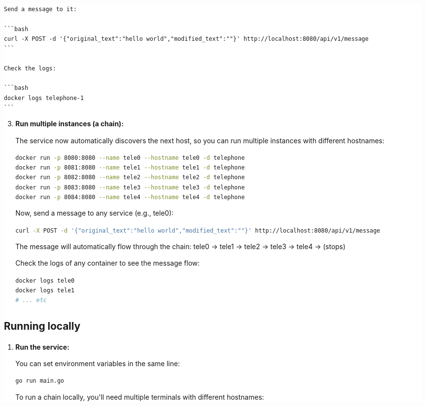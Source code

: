     Send a message to it:

    ```bash
    curl -X POST -d '{"original_text":"hello world","modified_text":""}' http://localhost:8080/api/v1/message
    ```

    Check the logs:

    ```bash
    docker logs telephone-1
    ```

3.  **Run multiple instances (a chain):**

    The service now automatically discovers the next host, so you can run multiple instances with different hostnames:

    ```bash
    docker run -p 8080:8080 --name tele0 --hostname tele0 -d telephone
    docker run -p 8081:8080 --name tele1 --hostname tele1 -d telephone
    docker run -p 8082:8080 --name tele2 --hostname tele2 -d telephone
    docker run -p 8083:8080 --name tele3 --hostname tele3 -d telephone
    docker run -p 8084:8080 --name tele4 --hostname tele4 -d telephone
    ```

    Now, send a message to any service (e.g., tele0):

    ```bash
    curl -X POST -d '{"original_text":"hello world","modified_text":""}' http://localhost:8080/api/v1/message
    ```

    The message will automatically flow through the chain: tele0 → tele1 → tele2 → tele3 → tele4 → (stops)

    Check the logs of any container to see the message flow:

    ```bash
    docker logs tele0
    docker logs tele1
    # ... etc
    ```

## Running locally

1.  **Run the service:**

    You can set environment variables in the same line:

    ```bash
    go run main.go
    ```

    To run a chain locally, you'll need multiple terminals with different hostnames:
